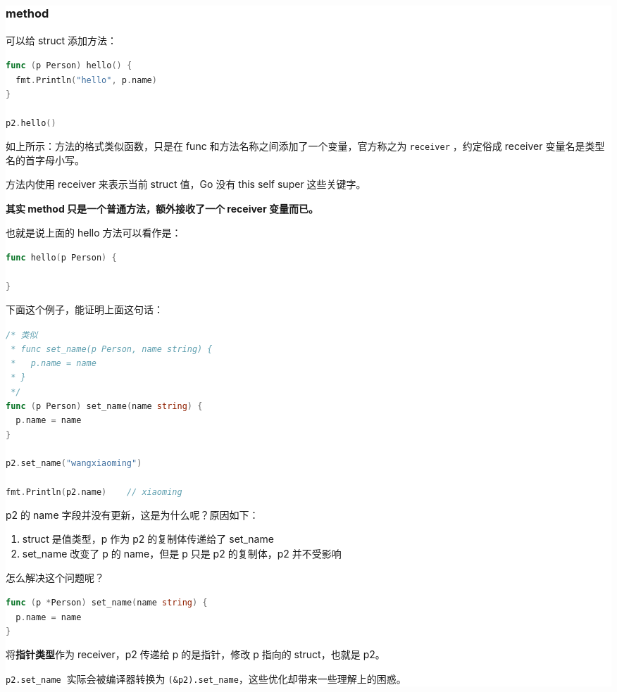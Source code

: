 ### method

可以给 struct 添加方法：

```go
func (p Person) hello() {
  fmt.Println("hello", p.name)
}

p2.hello()
```

如上所示：方法的格式类似函数，只是在 func 和方法名称之间添加了一个变量，官方称之为 `receiver` ，约定俗成 receiver 变量名是类型名的首字母小写。

方法内使用 receiver 来表示当前 struct 值，Go 没有 this self super 这些关键字。

**其实 method 只是一个普通方法，额外接收了一个 receiver 变量而已。**

也就是说上面的 hello 方法可以看作是：

```go
func hello(p Person) {

}
```

下面这个例子，能证明上面这句话：

```go
/* 类似
 * func set_name(p Person, name string) {
 *   p.name = name
 * }
 */
func (p Person) set_name(name string) {
  p.name = name
}

p2.set_name("wangxiaoming")

fmt.Println(p2.name)	// xiaoming
```

p2 的 name 字段并没有更新，这是为什么呢？原因如下：

1. struct 是值类型，p 作为 p2 的复制体传递给了 set_name
2. set_name 改变了 p 的 name，但是 p 只是 p2 的复制体，p2 并不受影响

怎么解决这个问题呢？

```go
func (p *Person) set_name(name string) {
  p.name = name
}
```

将**指针类型**作为 receiver，p2 传递给 p 的是指针，修改 p 指向的 struct，也就是 p2。

`p2.set_name`  实际会被编译器转换为 `(&p2).set_name`，这些优化却带来一些理解上的困惑。
